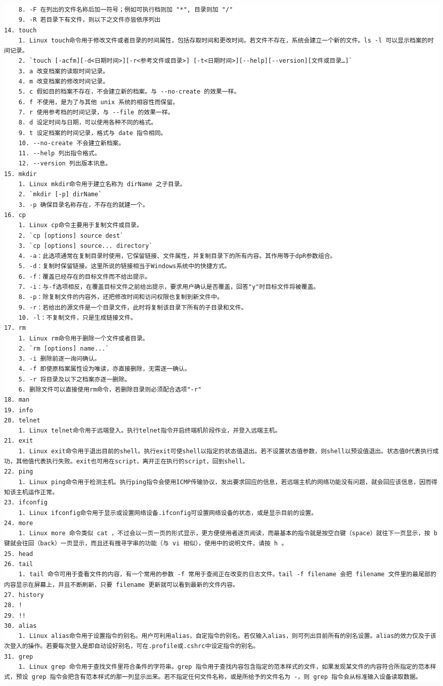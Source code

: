        8. -F 在列出的文件名称后加一符号；例如可执行档则加 "*", 目录则加 "/"
        9. -R 若目录下有文件，则以下之文件亦皆依序列出
    14. touch
        1. Linux touch命令用于修改文件或者目录的时间属性，包括存取时间和更改时间。若文件不存在，系统会建立一个新的文件。ls -l 可以显示档案的时间记录。
        2. `touch [-acfm][-d<日期时间>][-r<参考文件或目录>] [-t<日期时间>][--help][--version][文件或目录…]`
        3. a 改变档案的读取时间记录。
        4. m 改变档案的修改时间记录。
        5. c 假如目的档案不存在，不会建立新的档案。与 --no-create 的效果一样。
        6. f 不使用，是为了与其他 unix 系统的相容性而保留。
        7. r 使用参考档的时间记录，与 --file 的效果一样。
        8. d 设定时间与日期，可以使用各种不同的格式。
        9. t 设定档案的时间记录，格式与 date 指令相同。
        10. --no-create 不会建立新档案。
        11. --help 列出指令格式。
        12. --version 列出版本讯息。
    15. mkdir
        1. Linux mkdir命令用于建立名称为 dirName 之子目录。
        2. `mkdir [-p] dirName`
        3. -p 确保目录名称存在，不存在的就建一个。
    16. cp
        1. Linux cp命令主要用于复制文件或目录。
        2. `cp [options] source dest`
        3. `cp [options] source... directory`
        4. -a：此选项通常在复制目录时使用，它保留链接、文件属性，并复制目录下的所有内容。其作用等于dpR参数组合。
        5. -d：复制时保留链接。这里所说的链接相当于Windows系统中的快捷方式。
        6. -f：覆盖已经存在的目标文件而不给出提示。
        7. -i：与-f选项相反，在覆盖目标文件之前给出提示，要求用户确认是否覆盖，回答"y"时目标文件将被覆盖。
        8. -p：除复制文件的内容外，还把修改时间和访问权限也复制到新文件中。
        9. -r：若给出的源文件是一个目录文件，此时将复制该目录下所有的子目录和文件。
        10. -l：不复制文件，只是生成链接文件。
    17. rm
        1. Linux rm命令用于删除一个文件或者目录。
        2. `rm [options] name...`
        3. -i 删除前逐一询问确认。
        4. -f 即使原档案属性设为唯读，亦直接删除，无需逐一确认。
        5. -r 将目录及以下之档案亦逐一删除。
        6. 删除文件可以直接使用rm命令，若删除目录则必须配合选项"-r"
    18. man
    19. info
    20. telnet
        1. Linux telnet命令用于远端登入。执行telnet指令开启终端机阶段作业，并登入远端主机。
    21. exit
        1. Linux exit命令用于退出目前的shell。执行exit可使shell以指定的状态值退出。若不设置状态值参数，则shell以预设值退出。状态值0代表执行成功，其他值代表执行失败。exit也可用在script，离开正在执行的script，回到shell。
    22. ping
        1. Linux ping命令用于检测主机。执行ping指令会使用ICMP传输协议，发出要求回应的信息，若远端主机的网络功能没有问题，就会回应该信息，因而得知该主机运作正常。
    23. ifconfig
        1. Linux ifconfig命令用于显示或设置网络设备.ifconfig可设置网络设备的状态，或是显示目前的设置。
    24. more
        1. Linux more 命令类似 cat ，不过会以一页一页的形式显示，更方便使用者逐页阅读，而最基本的指令就是按空白键（space）就往下一页显示，按 b 键就会往回（back）一页显示，而且还有搜寻字串的功能（与 vi 相似），使用中的说明文件，请按 h 。
    25. head
    26. tail
        1. tail 命令可用于查看文件的内容，有一个常用的参数 -f 常用于查阅正在改变的日志文件。tail -f filename 会把 filename 文件里的最尾部的内容显示在屏幕上，并且不断刷新，只要 filename 更新就可以看到最新的文件内容。
    27. history
    28. !
    29. !!
    30. alias
        1. Linux alias命令用于设置指令的别名。用户可利用alias，自定指令的别名。若仅输入alias，则可列出目前所有的别名设置。alias的效力仅及于该次登入的操作。若要每次登入是即自动设好别名，可在.profile或.cshrc中设定指令的别名。
    31. grep
        1. Linux grep 命令用于查找文件里符合条件的字符串。grep 指令用于查找内容包含指定的范本样式的文件，如果发现某文件的内容符合所指定的范本样式，预设 grep 指令会把含有范本样式的那一列显示出来。若不指定任何文件名称，或是所给予的文件名为 -，则 grep 指令会从标准输入设备读取数据。